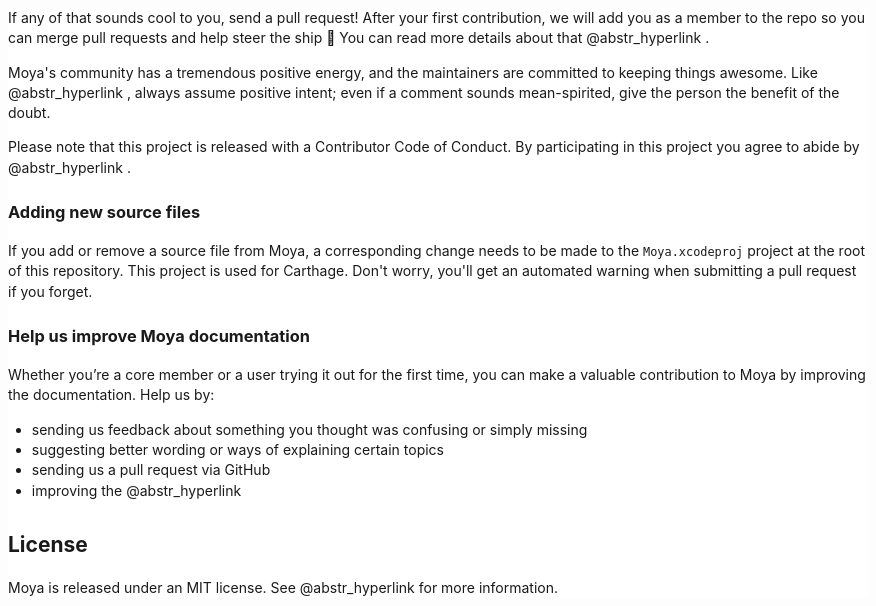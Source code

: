 

If any of that sounds cool to you, send a pull request! After your first contribution, we will add you as a member to the repo so you can merge pull requests and help steer the ship :ship: You can read more details about that @abstr_hyperlink .

Moya's community has a tremendous positive energy, and the maintainers are committed to keeping things awesome. Like @abstr_hyperlink , always assume positive intent; even if a comment sounds mean-spirited, give the person the benefit of the doubt.

Please note that this project is released with a Contributor Code of Conduct. By participating in this project you agree to abide by @abstr_hyperlink .

### Adding new source files

If you add or remove a source file from Moya, a corresponding change needs to be made to the `Moya.xcodeproj` project at the root of this repository. This project is used for Carthage. Don't worry, you'll get an automated warning when submitting a pull request if you forget.

### Help us improve Moya documentation

Whether you’re a core member or a user trying it out for the first time, you can make a valuable contribution to Moya by improving the documentation. Help us by:

  * sending us feedback about something you thought was confusing or simply missing
  * suggesting better wording or ways of explaining certain topics
  * sending us a pull request via GitHub
  * improving the @abstr_hyperlink 



## License

Moya is released under an MIT license. See @abstr_hyperlink for more information.

